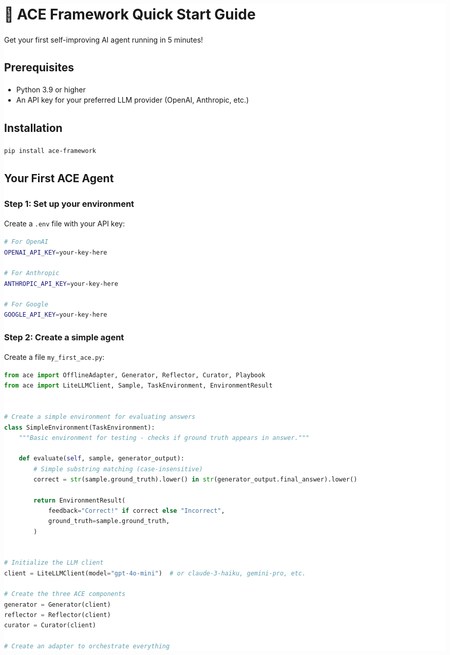 # 🚀 ACE Framework Quick Start Guide

Get your first self-improving AI agent running in 5 minutes!

## Prerequisites

- Python 3.9 or higher
- An API key for your preferred LLM provider (OpenAI, Anthropic, etc.)

## Installation

```bash
pip install ace-framework
```

## Your First ACE Agent

### Step 1: Set up your environment

Create a `.env` file with your API key:

```bash
# For OpenAI
OPENAI_API_KEY=your-key-here

# For Anthropic
ANTHROPIC_API_KEY=your-key-here

# For Google
GOOGLE_API_KEY=your-key-here
```

### Step 2: Create a simple agent

Create a file `my_first_ace.py`:

```python
from ace import OfflineAdapter, Generator, Reflector, Curator, Playbook
from ace import LiteLLMClient, Sample, TaskEnvironment, EnvironmentResult


# Create a simple environment for evaluating answers
class SimpleEnvironment(TaskEnvironment):
    """Basic environment for testing - checks if ground truth appears in answer."""

    def evaluate(self, sample, generator_output):
        # Simple substring matching (case-insensitive)
        correct = str(sample.ground_truth).lower() in str(generator_output.final_answer).lower()

        return EnvironmentResult(
            feedback="Correct!" if correct else "Incorrect",
            ground_truth=sample.ground_truth,
        )


# Initialize the LLM client
client = LiteLLMClient(model="gpt-4o-mini")  # or claude-3-haiku, gemini-pro, etc.

# Create the three ACE components
generator = Generator(client)
reflector = Reflector(client)
curator = Curator(client)

# Create an adapter to orchestrate everything
```